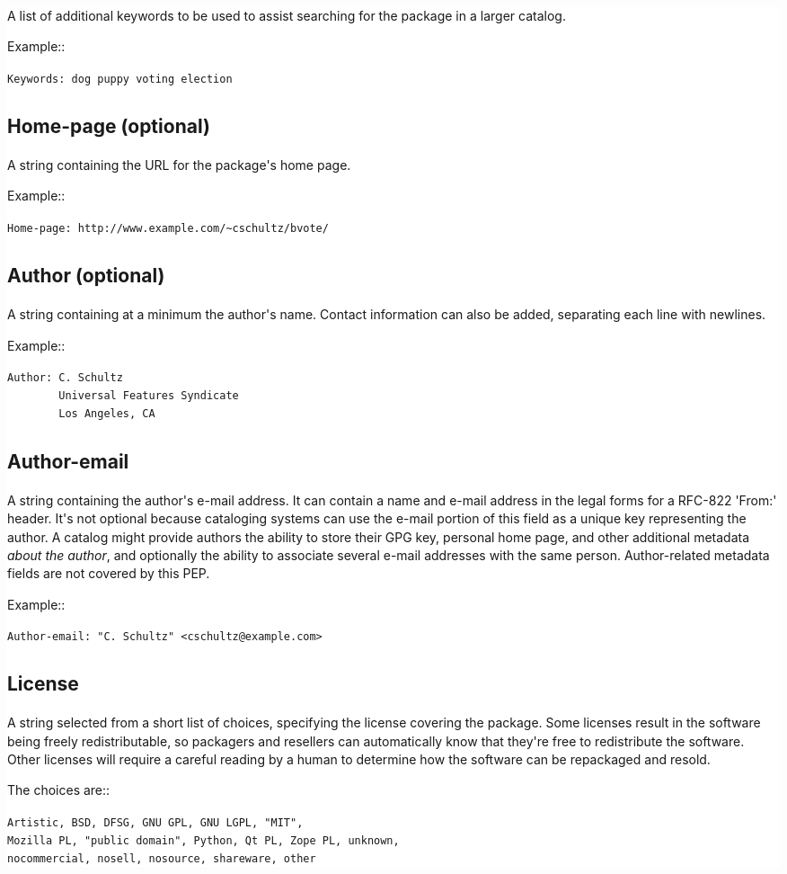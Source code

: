 A list of additional keywords to be used to assist searching for the
package in a larger catalog.

Example::

    Keywords: dog puppy voting election

Home-page (optional)
--------------------

A string containing the URL for the package's home page.

Example::

    Home-page: http://www.example.com/~cschultz/bvote/

Author (optional)
-----------------

A string containing at a minimum the author's name. Contact information
can also be added, separating each line with newlines.

Example::

    Author: C. Schultz
            Universal Features Syndicate
            Los Angeles, CA

Author-email
------------

A string containing the author's e-mail address. It can contain a name
and e-mail address in the legal forms for a RFC-822 'From:' header. It's
not optional because cataloging systems can use the e-mail portion of
this field as a unique key representing the author. A catalog might
provide authors the ability to store their GPG key, personal home page,
and other additional metadata *about the author*, and optionally the
ability to associate several e-mail addresses with the same person.
Author-related metadata fields are not covered by this PEP.

Example::

    Author-email: "C. Schultz" <cschultz@example.com>

License
-------

A string selected from a short list of choices, specifying the license
covering the package. Some licenses result in the software being freely
redistributable, so packagers and resellers can automatically know that
they're free to redistribute the software. Other licenses will require a
careful reading by a human to determine how the software can be
repackaged and resold.

The choices are::

    Artistic, BSD, DFSG, GNU GPL, GNU LGPL, "MIT",
    Mozilla PL, "public domain", Python, Qt PL, Zope PL, unknown,
    nocommercial, nosell, nosource, shareware, other
